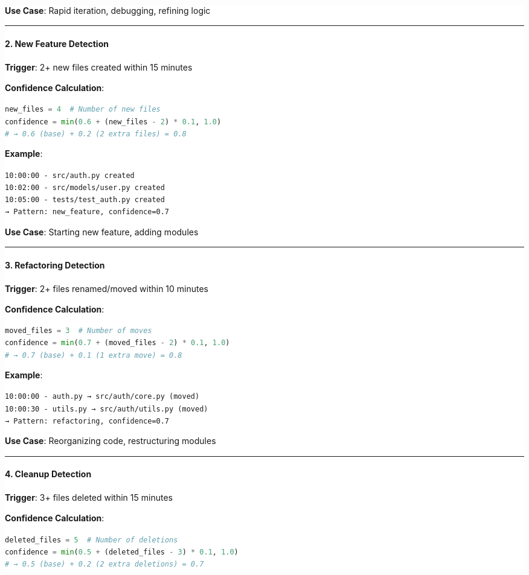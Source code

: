 **Use Case**: Rapid iteration, debugging, refining logic

---

#### 2. New Feature Detection

**Trigger**: 2+ new files created within 15 minutes

**Confidence Calculation**:
```python
new_files = 4  # Number of new files
confidence = min(0.6 + (new_files - 2) * 0.1, 1.0)
# → 0.6 (base) + 0.2 (2 extra files) = 0.8
```

**Example**:
```
10:00:00 - src/auth.py created
10:02:00 - src/models/user.py created
10:05:00 - tests/test_auth.py created
→ Pattern: new_feature, confidence=0.7
```

**Use Case**: Starting new feature, adding modules

---

#### 3. Refactoring Detection

**Trigger**: 2+ files renamed/moved within 10 minutes

**Confidence Calculation**:
```python
moved_files = 3  # Number of moves
confidence = min(0.7 + (moved_files - 2) * 0.1, 1.0)
# → 0.7 (base) + 0.1 (1 extra move) = 0.8
```

**Example**:
```
10:00:00 - auth.py → src/auth/core.py (moved)
10:00:30 - utils.py → src/auth/utils.py (moved)
→ Pattern: refactoring, confidence=0.7
```

**Use Case**: Reorganizing code, restructuring modules

---

#### 4. Cleanup Detection

**Trigger**: 3+ files deleted within 15 minutes

**Confidence Calculation**:
```python
deleted_files = 5  # Number of deletions
confidence = min(0.5 + (deleted_files - 3) * 0.1, 1.0)
# → 0.5 (base) + 0.2 (2 extra deletions) = 0.7
```
